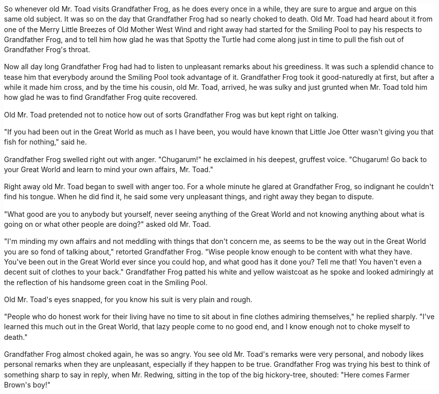 So whenever old Mr. Toad visits Grandfather Frog, as he does every once
in a while, they are sure to argue and argue on this same old subject.
It was so on the day that Grandfather Frog had so nearly choked to
death. Old Mr. Toad had heard about it from one of the Merry Little
Breezes of Old Mother West Wind and right away had started for the
Smiling Pool to pay his respects to Grandfather Frog, and to tell him
how glad he was that Spotty the Turtle had come along just in time to
pull the fish out of Grandfather Frog's throat.

Now all day long Grandfather Frog had had to listen to unpleasant
remarks about his greediness. It was such a splendid chance to tease him
that everybody around the Smiling Pool took advantage of it. Grandfather
Frog took it good-naturedly at first, but after a while it made him
cross, and by the time his cousin, old Mr. Toad, arrived, he was sulky
and just grunted when Mr. Toad told him how glad he was to find
Grandfather Frog quite recovered.

Old Mr. Toad pretended not to notice how out of sorts Grandfather Frog
was but kept right on talking.

"If you had been out in the Great World as much as I have been, you
would have known that Little Joe Otter wasn't giving you that fish for
nothing," said he.

Grandfather Frog swelled right out with anger. "Chugarum!" he exclaimed
in his deepest, gruffest voice. "Chugarum! Go back to your Great World
and learn to mind your own affairs, Mr. Toad."

Right away old Mr. Toad began to swell with anger too. For a whole
minute he glared at Grandfather Frog, so indignant he couldn't find his
tongue. When he did find it, he said some very unpleasant things, and
right away they began to dispute.

"What good are you to anybody but yourself, never seeing anything of the
Great World and not knowing anything about what is going on or what
other people are doing?" asked old Mr. Toad.

"I'm minding my own affairs and not meddling with things that don't
concern me, as seems to be the way out in the Great World you are so
fond of talking about," retorted Grandfather Frog. "Wise people know
enough to be content with what they have. You've been out in the Great
World ever since you could hop, and what good has it done you? Tell me
that! You haven't even a decent suit of clothes to your back."
Grandfather Frog patted his white and yellow waistcoat as he spoke and
looked admiringly at the reflection of his handsome green coat in the
Smiling Pool.

Old Mr. Toad's eyes snapped, for you know his suit is very plain and
rough.

"People who do honest work for their living have no time to sit about in
fine clothes admiring themselves," he replied sharply. "I've learned
this much out in the Great World, that lazy people come to no good end,
and I know enough not to choke myself to death."

Grandfather Frog almost choked again, he was so angry. You see old Mr.
Toad's remarks were very personal, and nobody likes personal remarks
when they are unpleasant, especially if they happen to be true.
Grandfather Frog was trying his best to think of something sharp to say
in reply, when Mr. Redwing, sitting in the top of the big hickory-tree,
shouted: "Here comes Farmer Brown's boy!"
